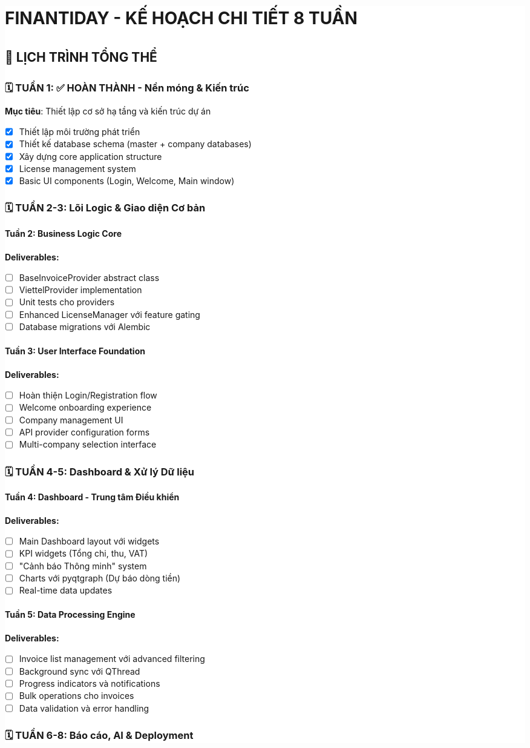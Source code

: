 # FINANTIDAY - KẾ HOẠCH CHI TIẾT 8 TUẦN

## 📅 LỊCH TRÌNH TỔNG THỂ

### 🗓️ TUẦN 1: ✅ HOÀN THÀNH - Nền móng & Kiến trúc
**Mục tiêu**: Thiết lập cơ sở hạ tầng và kiến trúc dự án
- [x] Thiết lập môi trường phát triển
- [x] Thiết kế database schema (master + company databases)
- [x] Xây dựng core application structure
- [x] License management system
- [x] Basic UI components (Login, Welcome, Main window)

### 🗓️ TUẦN 2-3: Lõi Logic & Giao diện Cơ bản

#### Tuần 2: Business Logic Core
**Deliverables:**
- [ ] BaseInvoiceProvider abstract class
- [ ] ViettelProvider implementation
- [ ] Unit tests cho providers
- [ ] Enhanced LicenseManager với feature gating
- [ ] Database migrations với Alembic

#### Tuần 3: User Interface Foundation  
**Deliverables:**
- [ ] Hoàn thiện Login/Registration flow
- [ ] Welcome onboarding experience
- [ ] Company management UI
- [ ] API provider configuration forms
- [ ] Multi-company selection interface

### 🗓️ TUẦN 4-5: Dashboard & Xử lý Dữ liệu

#### Tuần 4: Dashboard - Trung tâm Điều khiển
**Deliverables:**
- [ ] Main Dashboard layout với widgets
- [ ] KPI widgets (Tổng chi, thu, VAT)
- [ ] "Cảnh báo Thông minh" system
- [ ] Charts với pyqtgraph (Dự báo dòng tiền)
- [ ] Real-time data updates

#### Tuần 5: Data Processing Engine
**Deliverables:**
- [ ] Invoice list management với advanced filtering
- [ ] Background sync với QThread
- [ ] Progress indicators và notifications
- [ ] Bulk operations cho invoices
- [ ] Data validation và error handling

### 🗓️ TUẦN 6-8: Báo cáo, AI & Deployment
